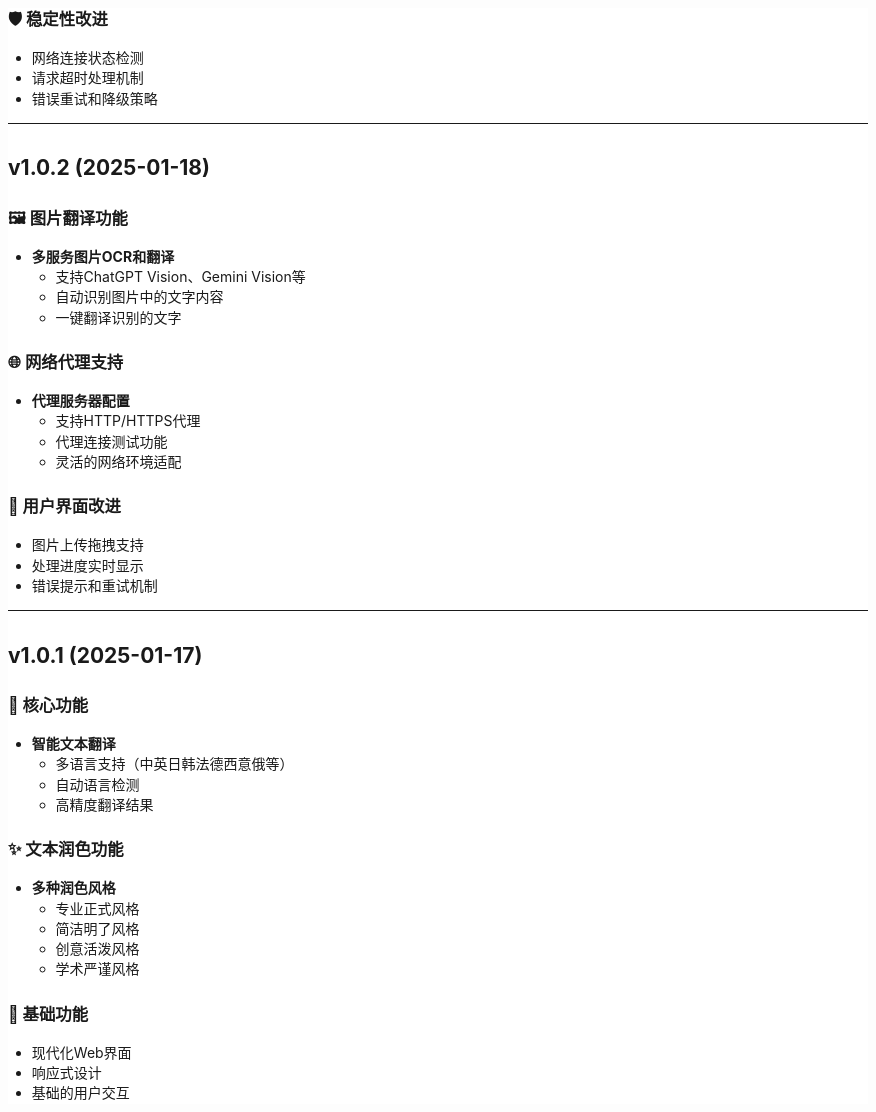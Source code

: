 ### 🛡️ 稳定性改进
- 网络连接状态检测
- 请求超时处理机制
- 错误重试和降级策略

---

## v1.0.2 (2025-01-18)

### 🖼️ 图片翻译功能
- **多服务图片OCR和翻译**
  - 支持ChatGPT Vision、Gemini Vision等
  - 自动识别图片中的文字内容
  - 一键翻译识别的文字

### 🌐 网络代理支持
- **代理服务器配置**
  - 支持HTTP/HTTPS代理
  - 代理连接测试功能
  - 灵活的网络环境适配

### 🎯 用户界面改进
- 图片上传拖拽支持
- 处理进度实时显示
- 错误提示和重试机制

---

## v1.0.1 (2025-01-17)

### 🚀 核心功能
- **智能文本翻译**
  - 多语言支持（中英日韩法德西意俄等）
  - 自动语言检测
  - 高精度翻译结果

### ✨ 文本润色功能
- **多种润色风格**
  - 专业正式风格
  - 简洁明了风格
  - 创意活泼风格
  - 学术严谨风格

### 🔧 基础功能
- 现代化Web界面
- 响应式设计
- 基础的用户交互
